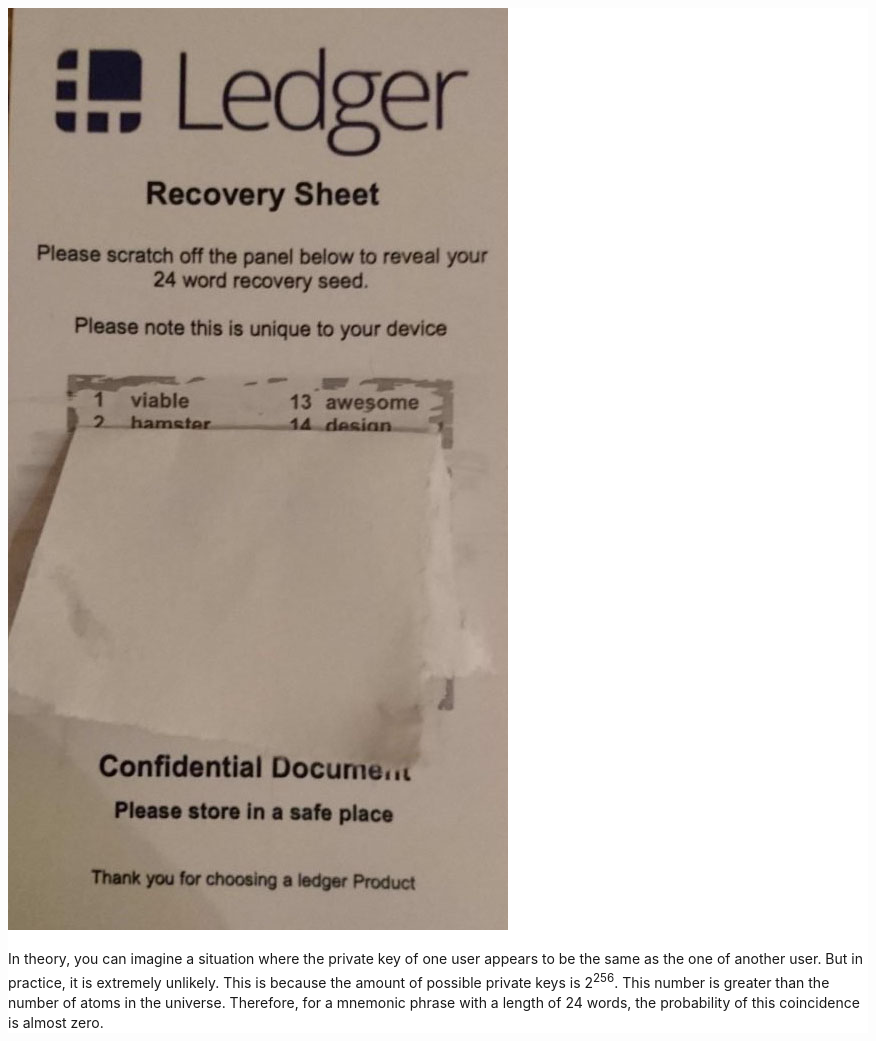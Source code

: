 ![Figure 2.10 - Mnemonic phrase for restoring a specific wallet](/resources/img/volume-1/2.2-how-to-use-bitcoin/2.10-mnemonic.png)

In theory, you can imagine a situation where the private key of one user appears to be the same as the one of another 
user. But in practice, it is extremely unlikely. This is because the amount of possible private keys is 2<sup>256</sup>. 
This number is greater than the number of atoms in the universe. Therefore, for a mnemonic phrase with a length of 24 
words, the probability of this coincidence is almost zero.
